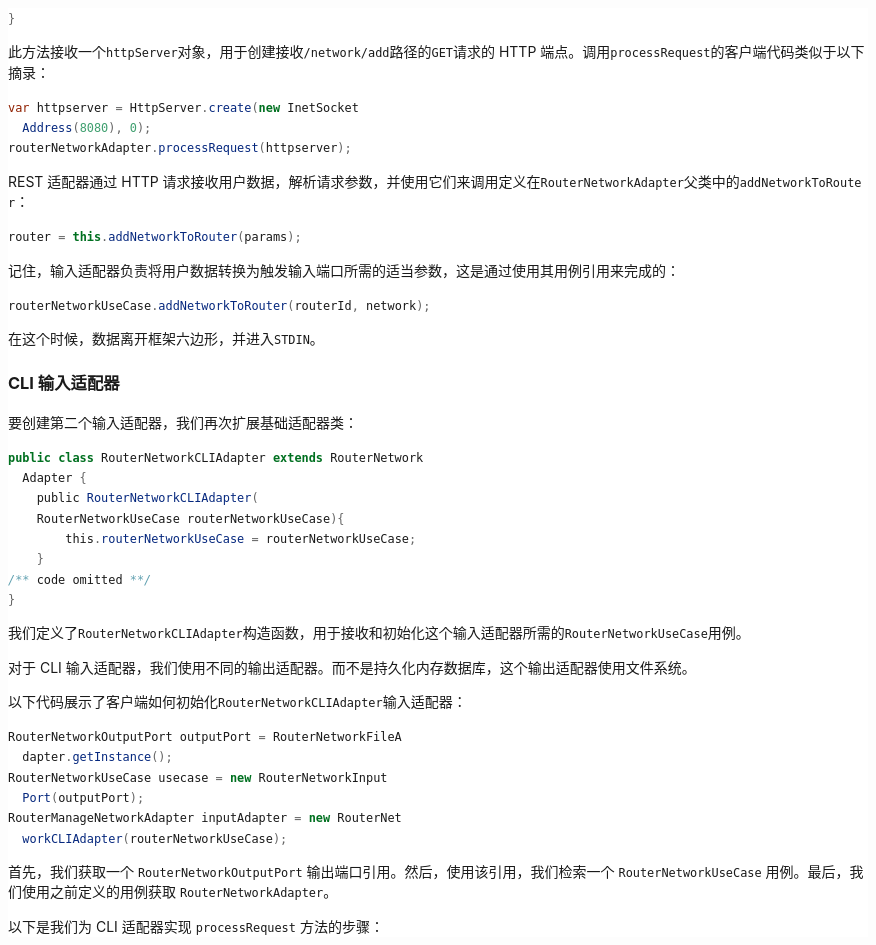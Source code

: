```java
}
```

此方法接收一个`httpServer`对象，用于创建接收`/network/add`路径的`GET`请求的 HTTP 端点。调用`processRequest`的客户端代码类似于以下摘录：

```java
var httpserver = HttpServer.create(new InetSocket
  Address(8080), 0);
routerNetworkAdapter.processRequest(httpserver);
```

REST 适配器通过 HTTP 请求接收用户数据，解析请求参数，并使用它们来调用定义在`RouterNetworkAdapter`父类中的`addNetworkToRouter`：

```java
router = this.addNetworkToRouter(params);
```

记住，输入适配器负责将用户数据转换为触发输入端口所需的适当参数，这是通过使用其用例引用来完成的：

```java
routerNetworkUseCase.addNetworkToRouter(routerId, network);
```

在这个时候，数据离开框架六边形，并进入`STDIN`。

### CLI 输入适配器

要创建第二个输入适配器，我们再次扩展基础适配器类：

```java
public class RouterNetworkCLIAdapter extends RouterNetwork
  Adapter {
    public RouterNetworkCLIAdapter(
    RouterNetworkUseCase routerNetworkUseCase){
        this.routerNetworkUseCase = routerNetworkUseCase;
    }
/** code omitted **/
}
```

我们定义了`RouterNetworkCLIAdapter`构造函数，用于接收和初始化这个输入适配器所需的`RouterNetworkUseCase`用例。

对于 CLI 输入适配器，我们使用不同的输出适配器。而不是持久化内存数据库，这个输出适配器使用文件系统。

以下代码展示了客户端如何初始化`RouterNetworkCLIAdapter`输入适配器：

```java
RouterNetworkOutputPort outputPort = RouterNetworkFileA
  dapter.getInstance();
RouterNetworkUseCase usecase = new RouterNetworkInput
  Port(outputPort);
RouterManageNetworkAdapter inputAdapter = new RouterNet
  workCLIAdapter(routerNetworkUseCase);
```

首先，我们获取一个 `RouterNetworkOutputPort` 输出端口引用。然后，使用该引用，我们检索一个 `RouterNetworkUseCase` 用例。最后，我们使用之前定义的用例获取 `RouterNetworkAdapter`。

以下是我们为 CLI 适配器实现 `processRequest` 方法的步骤：
